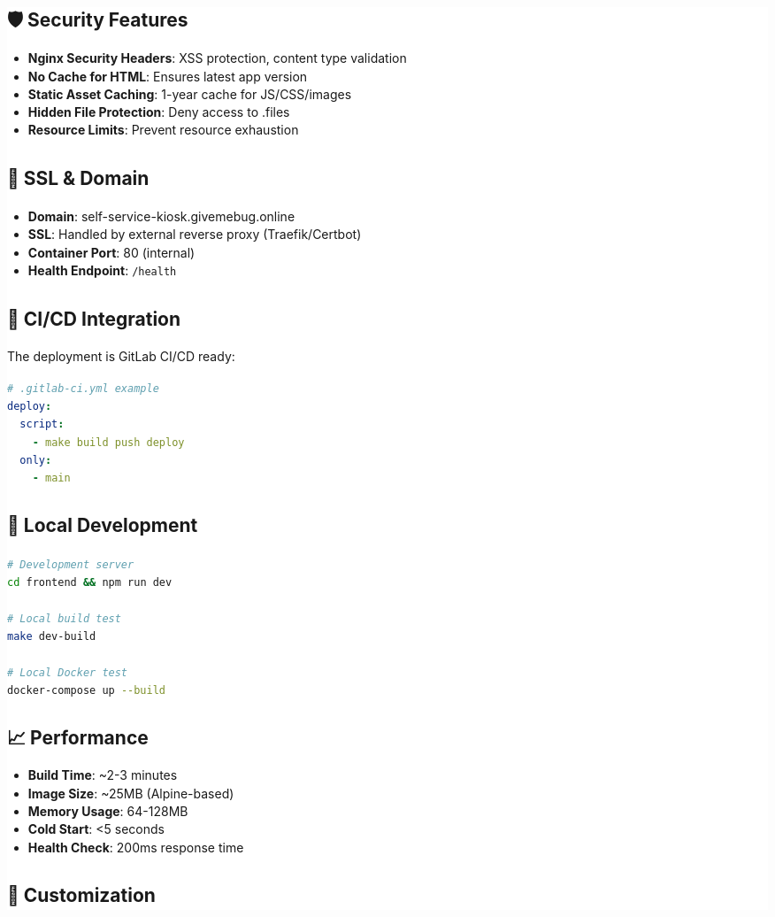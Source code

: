 ## 🛡️ Security Features

- **Nginx Security Headers**: XSS protection, content type validation
- **No Cache for HTML**: Ensures latest app version
- **Static Asset Caching**: 1-year cache for JS/CSS/images
- **Hidden File Protection**: Deny access to .files
- **Resource Limits**: Prevent resource exhaustion

## 🎯 SSL & Domain

- **Domain**: self-service-kiosk.givemebug.online
- **SSL**: Handled by external reverse proxy (Traefik/Certbot)
- **Container Port**: 80 (internal)
- **Health Endpoint**: `/health`

## 🚢 CI/CD Integration

The deployment is GitLab CI/CD ready:

```yaml
# .gitlab-ci.yml example
deploy:
  script:
    - make build push deploy
  only:
    - main
```

## 🧪 Local Development

```bash
# Development server
cd frontend && npm run dev

# Local build test
make dev-build

# Local Docker test
docker-compose up --build
```

## 📈 Performance

- **Build Time**: ~2-3 minutes
- **Image Size**: ~25MB (Alpine-based)
- **Memory Usage**: 64-128MB
- **Cold Start**: <5 seconds
- **Health Check**: 200ms response time

## 🔧 Customization
